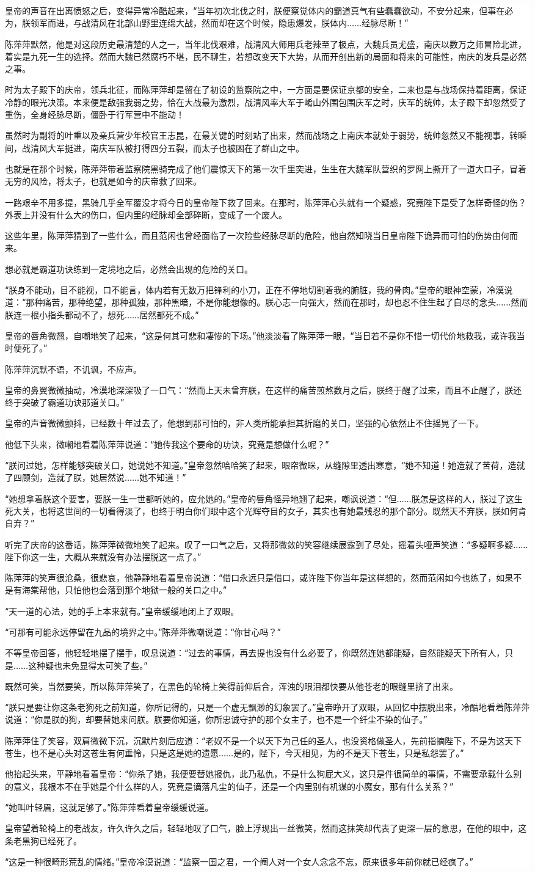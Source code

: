 皇帝的声音在出离愤怒之后，变得异常冷酷起来，“当年初次北伐之时，朕便察觉体内的霸道真气有些蠢蠢欲动，不安分起来，但事在必为，朕领军而进，与战清风在北部山野里连绵大战，然而却在这个时候，隐患爆发，朕体内……经脉尽断！”

陈萍萍默然，他是对这段历史最清楚的人之一，当年北伐艰难，战清风大师用兵老辣至了极点，大魏兵员尤盛，南庆以数万之师冒险北进，着实是九死一生的选择。然而大魏已然腐朽不堪，民不聊生，若想改变天下大势，从而开创出新的局面和将来的可能性，南庆的发兵是必然之事。

时为太子殿下的庆帝，领兵北征，而陈萍萍却是留在了初设的监察院之中，一方面是要保证京都的安全，二来也是与战场保持着距离，保证冷静的眼光决策。本来便是敌强我弱之势，恰在大战最为激烈，战清风率大军于崤山外围包围庆军之时，庆军的统帅，太子殿下却忽然受了重伤，全身经脉尽断，僵卧于行军营中不能动！

虽然时为副将的叶重以及亲兵营少年校官王志昆，在最关键的时刻站了出来，然而战场之上南庆本就处于弱势，统帅忽然又不能视事，转瞬间，战清风大军挺进，南庆军队被打得四分五裂，而太子也被困在了群山之中。

也就是在那个时候，陈萍萍带着监察院黑骑完成了他们震惊天下的第一次千里突进，生生在大魏军队营织的罗网上撕开了一道大口子，冒着无穷的风险，将太子，也就是如今的庆帝救了回来。

一路艰辛不用多提，黑骑几乎全军覆没才将今日的皇帝陛下救了回来。在那时，陈萍萍心头就有一个疑惑，究竟陛下是受了怎样奇怪的伤？外表上并没有什么大的伤口，但内里的经脉却全部碎断，变成了一个废人。

这些年里，陈萍萍猜到了一些什么，而且范闲也曾经面临了一次险些经脉尽断的危险，他自然知晓当日皇帝陛下诡异而可怕的伤势由何而来。

想必就是霸道功诀练到一定境地之后，必然会出现的危险的关口。

“朕身不能动，目不能视，口不能言，体内若有无数万把锋利的小刀，正在不停地切割着我的腑脏，我的骨肉。”皇帝的眼神空蒙，冷漠说道：“那种痛苦，那种绝望，那种孤独，那种黑暗，不是你能想像的。朕心志一向强大，然而在那时，却也忍不住生起了自尽的念头……然而朕连一根小指头都动不了，想死……居然都死不成。”

皇帝的唇角微翘，自嘲地笑了起来，“这是何其可悲和凄惨的下场。”他淡淡看了陈萍萍一眼，“当日若不是你不惜一切代价地救我，或许我当时便死了。”

陈萍萍沉默不语，不讥讽，不应声。

皇帝的鼻翼微微抽动，冷漠地深深吸了一口气：“然而上天未曾弃朕，在这样的痛苦煎熬数月之后，朕终于醒了过来，而且不止醒了，朕还终于突破了霸道功诀那道关口。”

皇帝的声音微微颤抖，已经数十年过去了，他想到那可怕的，非人类所能承担其折磨的关口，坚强的心依然止不住摇晃了一下。

他低下头来，微嘲地看着陈萍萍说道：“她传我这个要命的功诀，究竟是想做什么呢？”

“朕问过她，怎样能够突破关口，她说她不知道。”皇帝忽然哈哈笑了起来，眼帘微眯，从缝隙里透出寒意，“她不知道！她造就了苦荷，造就了四顾剑，造就了朕，她居然说……她不知道！”

“她想拿着朕这个要害，要朕一生一世都听她的，应允她的。”皇帝的唇角怪异地翘了起来，嘲讽说道：“但……朕怎是这样的人，朕过了这生死大关，也将这世间的一切看得淡了，也终于明白你们眼中这个光辉夺目的女子，其实也有她最残忍的那个部分。既然天不弃朕，朕如何肯自弃？”

听完了庆帝的这番话，陈萍萍微微地笑了起来。叹了一口气之后，又将那微敛的笑容继续展露到了尽处，摇着头哑声笑道：“多疑啊多疑……陛下你这一生，大概从来就没有办法摆脱这一点了。”

陈萍萍的笑声很沧桑，很悲哀，他静静地看着皇帝说道：“借口永远只是借口，或许陛下你当年是这样想的，然而范闲如今也练了，如果不是有海棠帮他，只怕他也会落到那个地狱一般的关口之中。”

“天一道的心法，她的手上本来就有。”皇帝缓缓地闭上了双眼。

“可那有可能永远停留在九品的境界之中。”陈萍萍微嘲说道：“你甘心吗？”

不等皇帝回答，他轻轻地摆了摆手，叹息说道：“过去的事情，再去提也没有什么必要了，你既然连她都能疑，自然能疑天下所有人，只是……这种疑也未免显得太可笑了些。”

既然可笑，当然要笑，所以陈萍萍笑了，在黑色的轮椅上笑得前仰后合，浑浊的眼泪都快要从他苍老的眼缝里挤了出来。

“朕只是要让你这条老狗死之前知道，你所记得的，只是一个虚无飘渺的幻象罢了。”皇帝睁开了双眼，从回忆中摆脱出来，冷酷地看着陈萍萍说道：“你是朕的狗，却要替她来问朕。朕要你知道，你所忠诚守护的那个女主子，也不是一个纤尘不染的仙子。”

陈萍萍住了笑容，双肩微微下沉，沉默片刻后应道：“老奴不是一个以天下为己任的圣人，也没资格做圣人，先前指摘陛下，不是为这天下苍生，也不是心头对这苍生有何垂怜，只是这是她的遗愿……是的，陛下，今天相见，为的不是天下苍生，只是私怨罢了。”

他抬起头来，平静地看着皇帝：“你杀了她，我便要替她报仇，此乃私仇，不是什么狗屁大义，这只是件很简单的事情，不需要承载什么别的意义，我根本不在乎她是个什么样的人，究竟是谪落凡尘的仙子，还是一个内里别有机谋的小魔女，那有什么关系？”

“她叫叶轻眉，这就足够了。”陈萍萍看着皇帝缓缓说道。

皇帝望着轮椅上的老战友，许久许久之后，轻轻地叹了口气，脸上浮现出一丝微笑，然而这抹笑却代表了更深一层的意思，在他的眼中，这条老黑狗已经死了。

“这是一种很畸形荒乱的情绪。”皇帝冷漠说道：“监察一国之君，一个阉人对一个女人念念不忘，原来很多年前你就已经疯了。”
